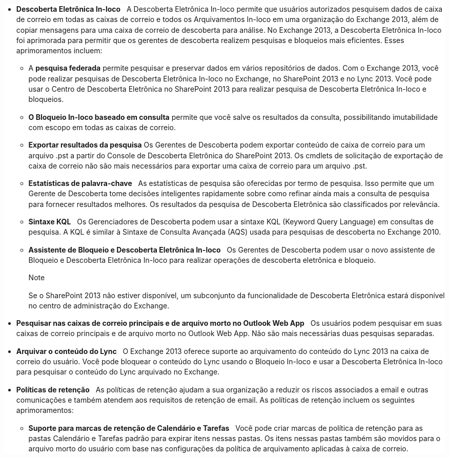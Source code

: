   - **Descoberta Eletrônica In-loco**   A Descoberta Eletrônica In-loco permite que usuários autorizados pesquisem dados de caixa de correio em todas as caixas de correio e todos os Arquivamentos In-loco em uma organização do Exchange 2013, além de copiar mensagens para uma caixa de correio de descoberta para análise. No Exchange 2013, a Descoberta Eletrônica In-loco foi aprimorada para permitir que os gerentes de descoberta realizem pesquisas e bloqueios mais eficientes. Esses aprimoramentos incluem:
    
      - A **pesquisa federada** permite pesquisar e preservar dados em vários repositórios de dados. Com o Exchange 2013, você pode realizar pesquisas de Descoberta Eletrônica In-loco no Exchange, no SharePoint 2013 e no Lync 2013. Você pode usar o Centro de Descoberta Eletrônica no SharePoint 2013 para realizar pesquisa de Descoberta Eletrônica In-loco e bloqueios.
    
      - **O Bloqueio In-loco baseado em consulta** permite que você salve os resultados da consulta, possibilitando imutabilidade com escopo em todas as caixas de correio.
    
      - **Exportar resultados da pesquisa** Os Gerentes de Descoberta podem exportar conteúdo de caixa de correio para um arquivo .pst a partir do Console de Descoberta Eletrônica do SharePoint 2013. Os cmdlets de solicitação de exportação de caixa de correio não são mais necessários para exportar uma caixa de correio para um arquivo .pst.
    
      - **Estatísticas de palavra-chave**   As estatísticas de pesquisa são oferecidas por termo de pesquisa. Isso permite que um Gerente de Descoberta tome decisões inteligentes rapidamente sobre como refinar ainda mais a consulta de pesquisa para fornecer resultados melhores. Os resultados da pesquisa de Descoberta Eletrônica são classificados por relevância.
    
      - **Sintaxe KQL**   Os Gerenciadores de Descoberta podem usar a sintaxe KQL (Keyword Query Language) em consultas de pesquisa. A KQL é similar à Sintaxe de Consulta Avançada (AQS) usada para pesquisas de descoberta no Exchange 2010.
    
      - **Assistente de Bloqueio e Descoberta Eletrônica In-loco**   Os Gerentes de Descoberta podem usar o novo assistente de Bloqueio e Descoberta Eletrônica In-loco para realizar operações de descoberta eletrônica e bloqueio.
        

        > [!NOTE]
        > Se o SharePoint 2013 não estiver disponível, um subconjunto da funcionalidade de Descoberta Eletrônica estará disponível no centro de administração do Exchange.



  - **Pesquisar nas caixas de correio principais e de arquivo morto no Outlook Web App**   Os usuários podem pesquisar em suas caixas de correio principais e de arquivo morto no Outlook Web App. Não são mais necessárias duas pesquisas separadas.

  - **Arquivar o conteúdo do Lync**   O Exchange 2013 oferece suporte ao arquivamento do conteúdo do Lync 2013 na caixa de correio do usuário. Você pode bloquear o conteúdo do Lync usando o Bloqueio In-loco e usar a Descoberta Eletrônica In-loco para pesquisar o conteúdo do Lync arquivado no Exchange.

  - **Políticas de retenção**   As políticas de retenção ajudam a sua organização a reduzir os riscos associados a email e outras comunicações e também atendem aos requisitos de retenção de email. As políticas de retenção incluem os seguintes aprimoramentos:
    
      - **Suporte para marcas de retenção de Calendário e Tarefas**   Você pode criar marcas de política de retenção para as pastas Calendário e Tarefas padrão para expirar itens nessas pastas. Os itens nessas pastas também são movidos para o arquivo morto do usuário com base nas configurações da política de arquivamento aplicadas à caixa de correio.
    